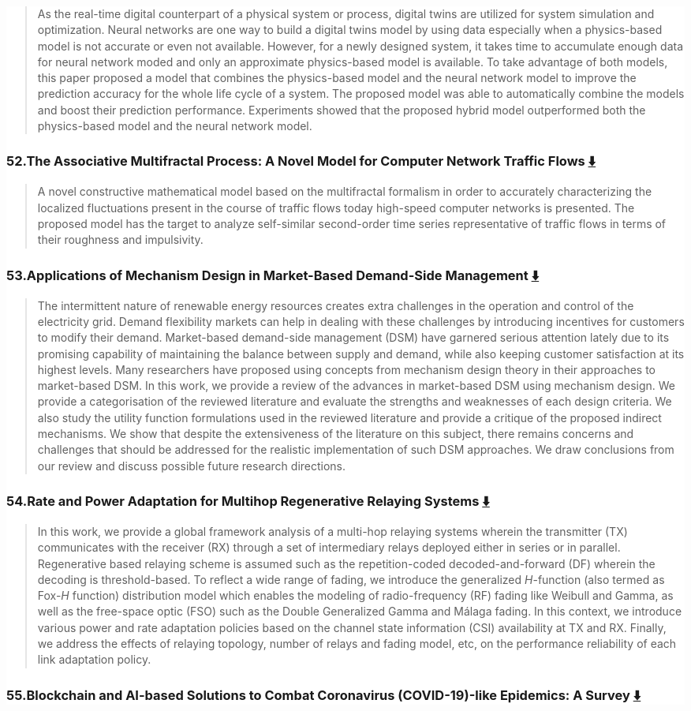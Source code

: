 >  As the real-time digital counterpart of a physical system or process, digital twins are utilized for system simulation and optimization. Neural networks are one way to build a digital twins model by using data especially when a physics-based model is not accurate or even not available. However, for a newly designed system, it takes time to accumulate enough data for neural network moded and only an approximate physics-based model is available. To take advantage of both models, this paper proposed a model that combines the physics-based model and the neural network model to improve the prediction accuracy for the whole life cycle of a system. The proposed model was able to automatically combine the models and boost their prediction performance. Experiments showed that the proposed hybrid model outperformed both the physics-based model and the neural network model.      
### 52.The Associative Multifractal Process: A Novel Model for Computer Network Traffic Flows  [ :arrow_down: ](https://arxiv.org/pdf/2106.14666.pdf)
>  A novel constructive mathematical model based on the multifractal formalism in order to accurately characterizing the localized fluctuations present in the course of traffic flows today high-speed computer networks is presented. The proposed model has the target to analyze self-similar second-order time series representative of traffic flows in terms of their roughness and impulsivity.      
### 53.Applications of Mechanism Design in Market-Based Demand-Side Management  [ :arrow_down: ](https://arxiv.org/pdf/2106.14659.pdf)
>  The intermittent nature of renewable energy resources creates extra challenges in the operation and control of the electricity grid. Demand flexibility markets can help in dealing with these challenges by introducing incentives for customers to modify their demand. Market-based demand-side management (DSM) have garnered serious attention lately due to its promising capability of maintaining the balance between supply and demand, while also keeping customer satisfaction at its highest levels. Many researchers have proposed using concepts from mechanism design theory in their approaches to market-based DSM. In this work, we provide a review of the advances in market-based DSM using mechanism design. We provide a categorisation of the reviewed literature and evaluate the strengths and weaknesses of each design criteria. We also study the utility function formulations used in the reviewed literature and provide a critique of the proposed indirect mechanisms. We show that despite the extensiveness of the literature on this subject, there remains concerns and challenges that should be addressed for the realistic implementation of such DSM approaches. We draw conclusions from our review and discuss possible future research directions.      
### 54.Rate and Power Adaptation for Multihop Regenerative Relaying Systems  [ :arrow_down: ](https://arxiv.org/pdf/2106.14638.pdf)
>  In this work, we provide a global framework analysis of a multi-hop relaying systems wherein the transmitter (TX) communicates with the receiver (RX) through a set of intermediary relays deployed either in series or in parallel. Regenerative based relaying scheme is assumed such as the repetition-coded decoded-and-forward (DF) wherein the decoding is threshold-based. To reflect a wide range of fading, we introduce the generalized $H$-function (also termed as Fox-$H$ function) distribution model which enables the modeling of radio-frequency (RF) fading like Weibull and Gamma, as well as the free-space optic (FSO) such as the Double Generalized Gamma and Málaga fading. In this context, we introduce various power and rate adaptation policies based on the channel state information (CSI) availability at TX and RX. Finally, we address the effects of relaying topology, number of relays and fading model, etc, on the performance reliability of each link adaptation policy.      
### 55.Blockchain and AI-based Solutions to Combat Coronavirus (COVID-19)-like Epidemics: A Survey  [ :arrow_down: ](https://arxiv.org/pdf/2106.14631.pdf)